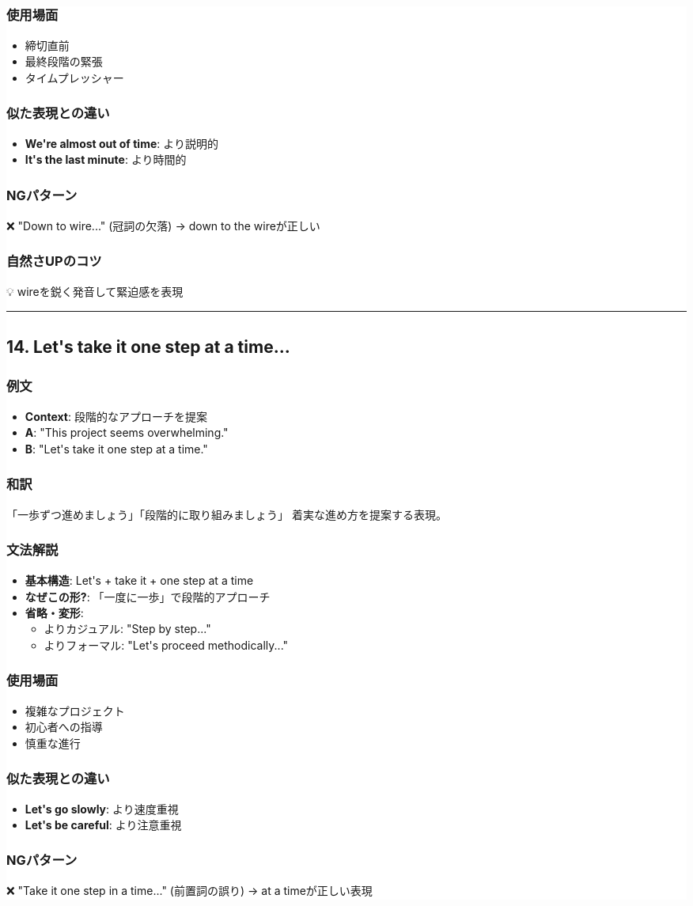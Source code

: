 ### 使用場面
- 締切直前
- 最終段階の緊張
- タイムプレッシャー

### 似た表現との違い
- **We're almost out of time**: より説明的
- **It's the last minute**: より時間的

### NGパターン
❌ "Down to wire..." (冠詞の欠落)
→ down to the wireが正しい

### 自然さUPのコツ
💡 wireを鋭く発音して緊迫感を表現

---

## 14. Let's take it one step at a time...

### 例文
- **Context**: 段階的なアプローチを提案
- **A**: "This project seems overwhelming."
- **B**: "Let's take it one step at a time."

### 和訳
「一歩ずつ進めましょう」「段階的に取り組みましょう」
着実な進め方を提案する表現。

### 文法解説
- **基本構造**: Let's + take it + one step at a time
- **なぜこの形?**: 「一度に一歩」で段階的アプローチ
- **省略・変形**:
  - よりカジュアル: "Step by step..."
  - よりフォーマル: "Let's proceed methodically..."

### 使用場面
- 複雑なプロジェクト
- 初心者への指導
- 慎重な進行

### 似た表現との違い
- **Let's go slowly**: より速度重視
- **Let's be careful**: より注意重視

### NGパターン
❌ "Take it one step in a time..." (前置詞の誤り)
→ at a timeが正しい表現
